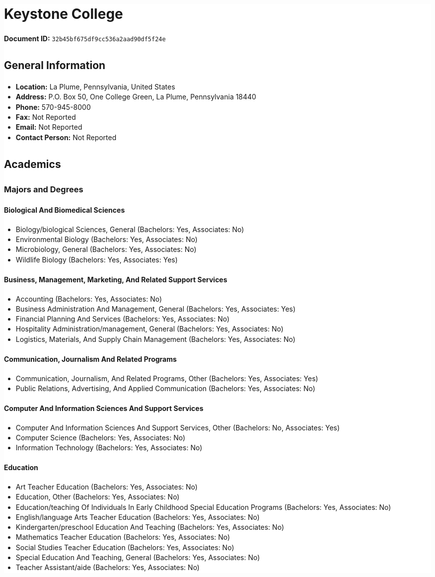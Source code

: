 # Keystone College

**Document ID:** `32b45bf675df9cc536a2aad90df5f24e`

## General Information

- **Location:** La Plume, Pennsylvania, United States
- **Address:** P.O. Box 50, One College Green, La Plume, Pennsylvania 18440
- **Phone:** 570-945-8000
- **Fax:** Not Reported
- **Email:** Not Reported
- **Contact Person:** Not Reported

## Academics

### Majors and Degrees

#### Biological And Biomedical Sciences

- Biology/biological Sciences, General (Bachelors: Yes, Associates: No)
- Environmental Biology (Bachelors: Yes, Associates: No)
- Microbiology, General (Bachelors: Yes, Associates: No)
- Wildlife Biology (Bachelors: Yes, Associates: Yes)

#### Business, Management, Marketing, And Related Support Services

- Accounting (Bachelors: Yes, Associates: No)
- Business Administration And Management, General (Bachelors: Yes, Associates: Yes)
- Financial Planning And Services (Bachelors: Yes, Associates: No)
- Hospitality Administration/management, General (Bachelors: Yes, Associates: No)
- Logistics, Materials, And Supply Chain Management (Bachelors: Yes, Associates: No)

#### Communication, Journalism And Related Programs

- Communication, Journalism, And Related Programs, Other (Bachelors: Yes, Associates: Yes)
- Public Relations, Advertising, And Applied Communication (Bachelors: Yes, Associates: No)

#### Computer And Information Sciences And Support Services

- Computer And Information Sciences And Support Services, Other (Bachelors: No, Associates: Yes)
- Computer Science (Bachelors: Yes, Associates: No)
- Information Technology (Bachelors: Yes, Associates: No)

#### Education

- Art Teacher Education (Bachelors: Yes, Associates: No)
- Education, Other (Bachelors: Yes, Associates: No)
- Education/teaching Of Individuals In Early Childhood Special Education Programs (Bachelors: Yes, Associates: No)
- English/language Arts Teacher Education (Bachelors: Yes, Associates: No)
- Kindergarten/preschool Education And Teaching (Bachelors: Yes, Associates: No)
- Mathematics Teacher Education (Bachelors: Yes, Associates: No)
- Social Studies Teacher Education (Bachelors: Yes, Associates: No)
- Special Education And Teaching, General (Bachelors: Yes, Associates: No)
- Teacher Assistant/aide (Bachelors: Yes, Associates: No)
